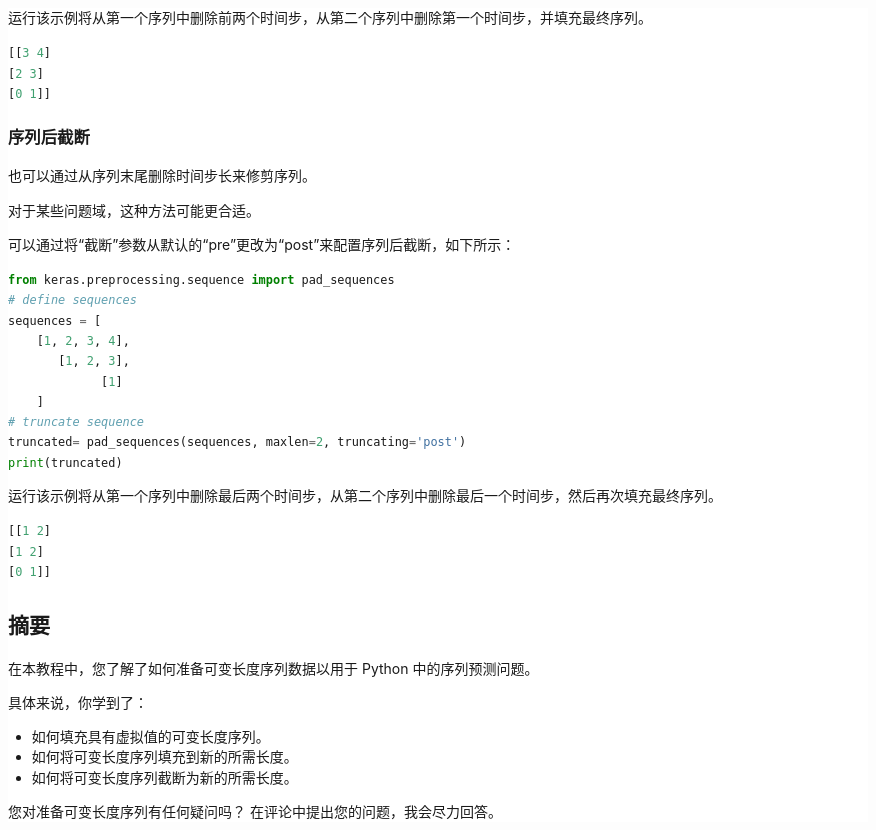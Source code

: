 运行该示例将从第一个序列中删除前两个时间步，从第二个序列中删除第一个时间步，并填充最终序列。

```py
[[3 4]
[2 3]
[0 1]]
```

### 序列后截断

也可以通过从序列末尾删除时间步长来修剪序列。

对于某些问题域，这种方法可能更合适。

可以通过将“截断”参数从默认的“pre”更改为“post”来配置序列后截断，如下所示：

```py
from keras.preprocessing.sequence import pad_sequences
# define sequences
sequences = [
	[1, 2, 3, 4],
	   [1, 2, 3],
		     [1]
	]
# truncate sequence
truncated= pad_sequences(sequences, maxlen=2, truncating='post')
print(truncated)
```

运行该示例将从第一个序列中删除最后两个时间步，从第二个序列中删除最后一个时间步，然后再次填充最终序列。

```py
[[1 2]
[1 2]
[0 1]]
```

## 摘要

在本教程中，您了解了如何准备可变长度序列数据以用于 Python 中的序列预测问题。

具体来说，你学到了：

*   如何填充具有虚拟值的可变长度序列。
*   如何将可变长度序列填充到新的所需长度。
*   如何将可变长度序列截断为新的所需长度。

您对准备可变长度序列有任何疑问吗？
在评论中提出您的问题，我会尽力回答。